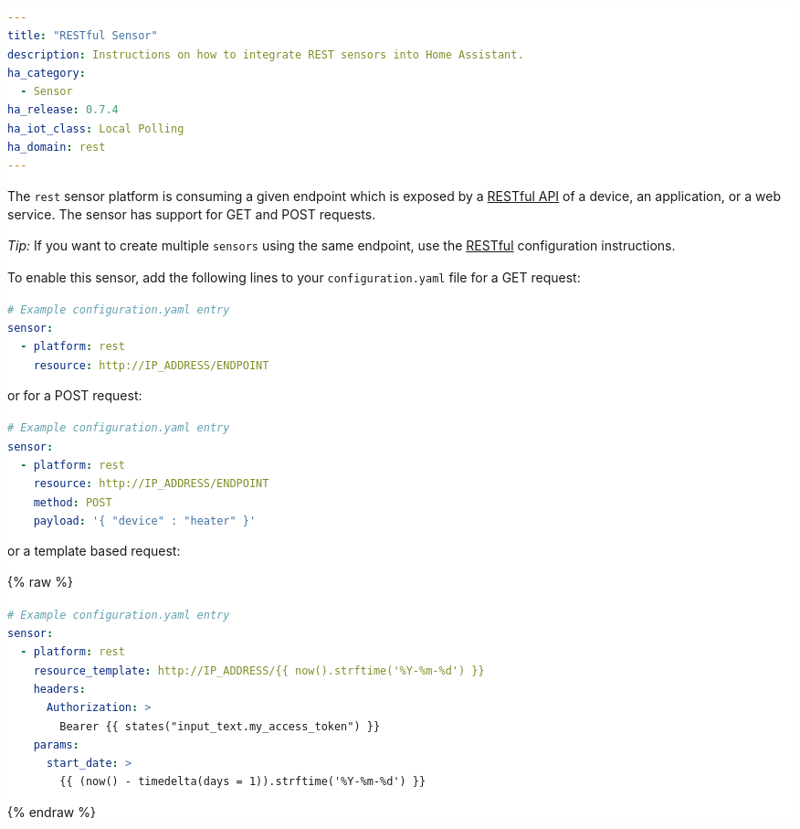 ```yaml
---
title: "RESTful Sensor"
description: Instructions on how to integrate REST sensors into Home Assistant.
ha_category:
  - Sensor
ha_release: 0.7.4
ha_iot_class: Local Polling
ha_domain: rest
---
```


The `rest` sensor platform is consuming a given endpoint which is exposed by a [RESTful API](https://en.wikipedia.org/wiki/Representational_state_transfer) of a device, an application, or a web service. The sensor has support for GET and POST requests.

_Tip:_ If you want to create multiple `sensors` using the same endpoint, use the [RESTful](/integrations/rest) configuration instructions.

To enable this sensor, add the following lines to your `configuration.yaml` file for a GET request:

```yaml
# Example configuration.yaml entry
sensor:
  - platform: rest
    resource: http://IP_ADDRESS/ENDPOINT
```

or for a POST request:

```yaml
# Example configuration.yaml entry
sensor:
  - platform: rest
    resource: http://IP_ADDRESS/ENDPOINT
    method: POST
    payload: '{ "device" : "heater" }'
```

or a template based request:

{% raw %}

```yaml
# Example configuration.yaml entry
sensor:
  - platform: rest
    resource_template: http://IP_ADDRESS/{{ now().strftime('%Y-%m-%d') }}
    headers:
      Authorization: >
        Bearer {{ states("input_text.my_access_token") }}
    params:
      start_date: >
        {{ (now() - timedelta(days = 1)).strftime('%Y-%m-%d') }}
```

{% endraw %}
